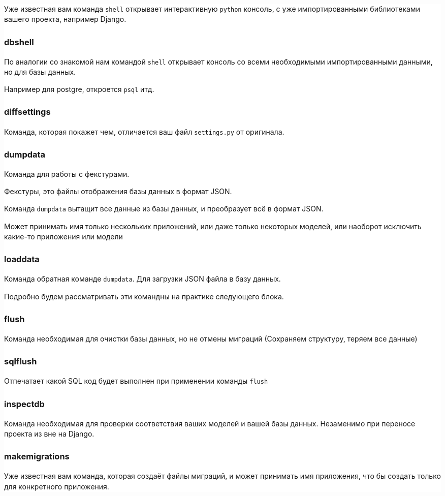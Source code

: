 Уже известная вам команда `shell` открывает интерактивную `python` консоль, с уже импортированными библиотеками вашего
проекта, например Django.

### dbshell

По аналогии со знакомой нам командой `shell` открывает консоль со всеми необходимыми импортированными данными, но для
базы данных.

Например для postgre, откроется `psql` итд.

### diffsettings

Команда, которая покажет чем, отличается ваш файл `settings.py` от оригинала.

### dumpdata

Команда для работы с фекстурами.

Фекстуры, это файлы отображения базы данных в формат JSON.

Команда `dumpdata` вытащит все данные из базы данных, и преобразует всё в формат JSON.

Может принимать имя только нескольких приложений, или даже только некоторых моделей, или наоборот исключить какие-то
приложения или модели

### loaddata

Команда обратная команде `dumpdata`. Для загрузки JSON файла в базу данных.

Подробно будем рассматривать эти командны на практике следующего блока.

### flush

Команда необходимая для очистки базы данных, но не отмены миграций (Сохраняем структуру, теряем все данные)

### sqlflush

Отпечатает какой SQL код будет выполнен при применении команды `flush`

### inspectdb

Команда необходимая для проверки соответствия ваших моделей и вашей базы данных. Незаменимо при переносе проекта из вне
на Django.

### makemigrations

Уже известная вам команда, которая создаёт файлы миграций, и может принимать имя приложения, что бы создать только для
конкретного приложения.
